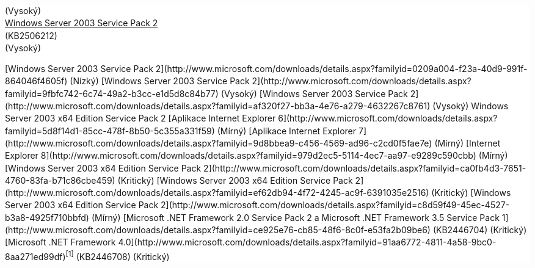 (Vysoký)  
[Windows Server 2003 Service Pack 2](http://www.microsoft.com/downloads/details.aspx?familyid=bf084b4c-aac9-4cc6-bb30-87fc96ba9430)  
(KB2506212)  
(Vysoký)
</td>
<td style="border:1px solid black;">
[Windows Server 2003 Service Pack 2](http://www.microsoft.com/downloads/details.aspx?familyid=0209a004-f23a-40d9-991f-864046f4605f)  
(Nízký)
</td>
<td style="border:1px solid black;">
[Windows Server 2003 Service Pack 2](http://www.microsoft.com/downloads/details.aspx?familyid=9fbfc742-6c74-49a2-b3cc-e1d5d8c84b77)  
(Vysoký)
</td>
<td style="border:1px solid black;">
[Windows Server 2003 Service Pack 2](http://www.microsoft.com/downloads/details.aspx?familyid=af320f27-bb3a-4e76-a279-4632267c8761)  
(Vysoký)
</td>
</tr>
<tr class="alternateRow">
<td style="border:1px solid black;">
Windows Server 2003 x64 Edition Service Pack 2
</td>
<td style="border:1px solid black;">
[Aplikace Internet Explorer 6](http://www.microsoft.com/downloads/details.aspx?familyid=5d8f14d1-85cc-478f-8b50-5c355a331f59)  
(Mírný)  
[Aplikace Internet Explorer 7](http://www.microsoft.com/downloads/details.aspx?familyid=9d8bbea9-c456-4569-ad96-c2cd0f5fae7e)  
(Mírný)  
[Internet Explorer 8](http://www.microsoft.com/downloads/details.aspx?familyid=979d2ec5-5114-4ec7-aa97-e9289c590cbb)  
(Mírný)
</td>
<td style="border:1px solid black;">
[Windows Server 2003 x64 Edition Service Pack 2](http://www.microsoft.com/downloads/details.aspx?familyid=ca0fb4d3-7651-4760-83fa-b71c86cbe459)  
(Kritický)
</td>
<td style="border:1px solid black;">
[Windows Server 2003 x64 Edition Service Pack 2](http://www.microsoft.com/downloads/details.aspx?familyid=ef62db94-4f72-4245-ac9f-6391035e2516)  
(Kritický)
</td>
<td style="border:1px solid black;">
[Windows Server 2003 x64 Edition Service Pack 2](http://www.microsoft.com/downloads/details.aspx?familyid=c8d59f49-45ec-4527-b3a8-4925f710bbfd)  
(Mírný)
</td>
<td style="border:1px solid black;">
[Microsoft .NET Framework 2.0 Service Pack 2 a Microsoft .NET Framework 3.5 Service Pack 1](http://www.microsoft.com/downloads/details.aspx?familyid=ce925e76-cb85-48f6-8c0f-e53fa2b09be6)  
(KB2446704)  
(Kritický)  
[Microsoft .NET Framework 4.0](http://www.microsoft.com/downloads/details.aspx?familyid=91aa6772-4811-4a58-9bc0-8aa271ed99df)<sup>[1]</sup>
(KB2446708)  
(Kritický)
</td>
<td style="border:1px solid black;">